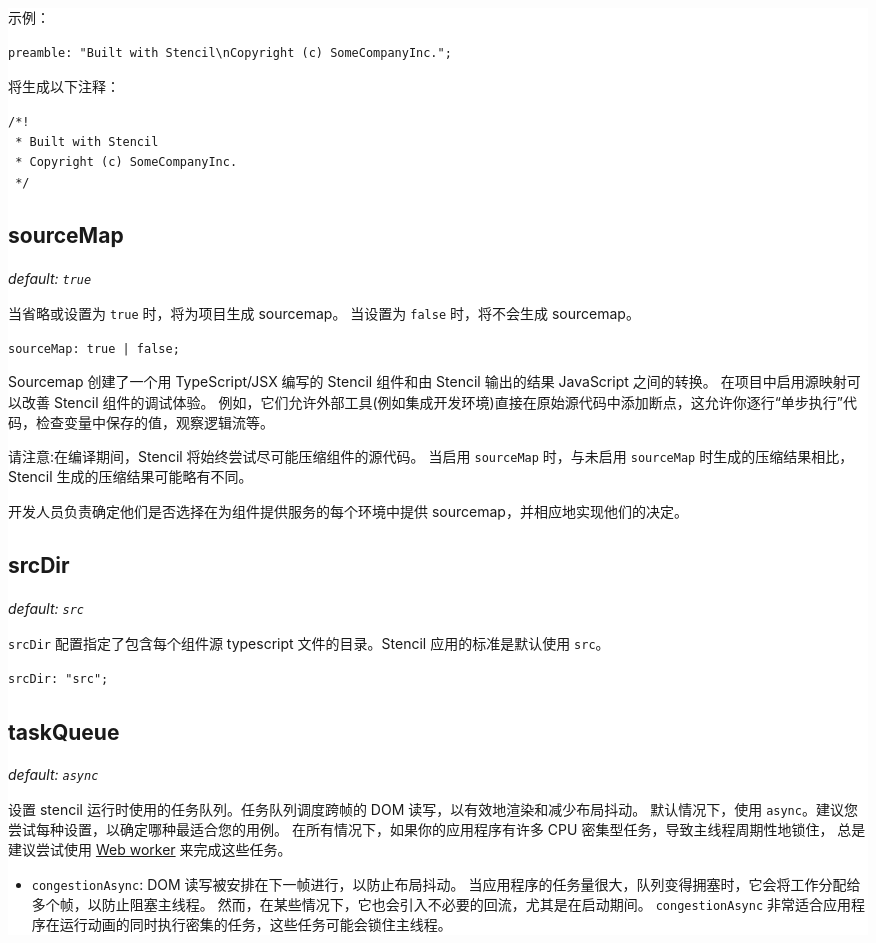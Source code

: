 示例：

```tsx
preamble: "Built with Stencil\nCopyright (c) SomeCompanyInc.";
```

将生成以下注释：

```tsx
/*!
 * Built with Stencil
 * Copyright (c) SomeCompanyInc.
 */
```

## sourceMap

_default: `true`_

当省略或设置为 `true` 时，将为项目生成 sourcemap。
当设置为 `false` 时，将不会生成 sourcemap。

```tsx
sourceMap: true | false;
```

Sourcemap 创建了一个用 TypeScript/JSX 编写的 Stencil 组件和由 Stencil 输出的结果 JavaScript 之间的转换。
在项目中启用源映射可以改善 Stencil 组件的调试体验。
例如，它们允许外部工具(例如集成开发环境)直接在原始源代码中添加断点，这允许你逐行“单步执行”代码，检查变量中保存的值，观察逻辑流等。

请注意:在编译期间，Stencil 将始终尝试尽可能压缩组件的源代码。
当启用 `sourceMap` 时，与未启用 `sourceMap` 时生成的压缩结果相比，Stencil 生成的压缩结果可能略有不同。

开发人员负责确定他们是否选择在为组件提供服务的每个环境中提供 sourcemap，并相应地实现他们的决定。

## srcDir

_default: `src`_

`srcDir` 配置指定了包含每个组件源 typescript 文件的目录。Stencil 应用的标准是默认使用 `src`。

```tsx
srcDir: "src";
```

## taskQueue

_default: `async`_

设置 stencil 运行时使用的任务队列。任务队列调度跨帧的 DOM 读写，以有效地渲染和减少布局抖动。
默认情况下，使用 `async`。建议您尝试每种设置，以确定哪种最适合您的用例。
在所有情况下，如果你的应用程序有许多 CPU 密集型任务，导致主线程周期性地锁住，
总是建议尝试使用 [Web worker](../guides/workers) 来完成这些任务。

- `congestionAsync`: DOM 读写被安排在下一帧进行，以防止布局抖动。
  当应用程序的任务量很大，队列变得拥塞时，它会将工作分配给多个帧，以防止阻塞主线程。
  然而，在某些情况下，它也会引入不必要的回流，尤其是在启动期间。
  `congestionAsync` 非常适合应用程序在运行动画的同时执行密集的任务，这些任务可能会锁住主线程。
